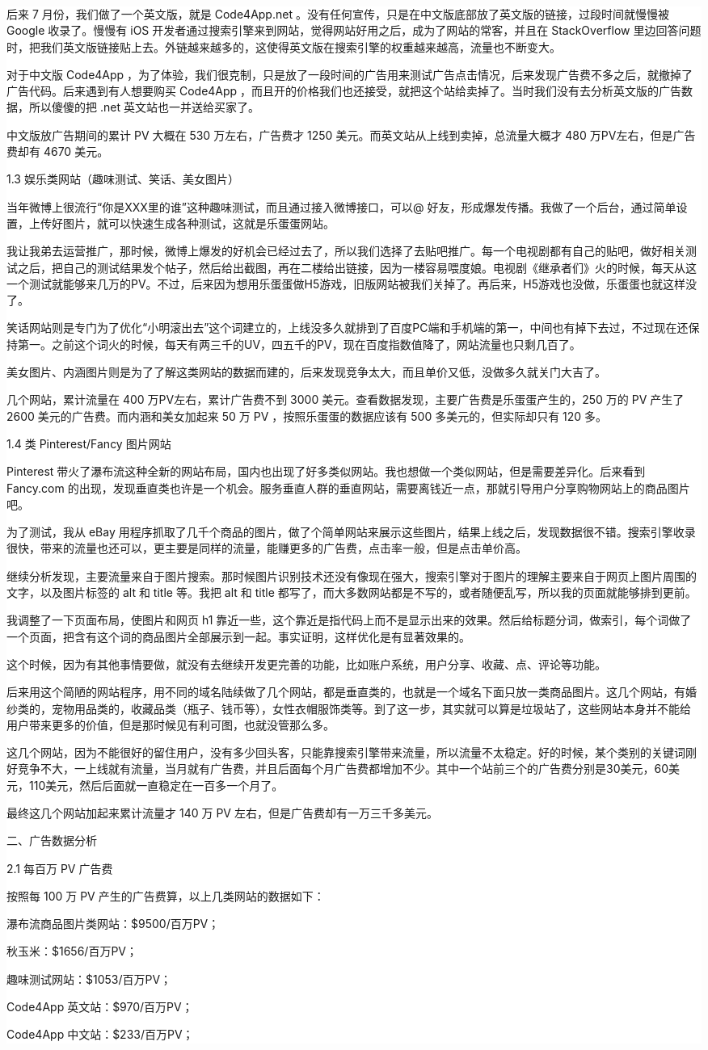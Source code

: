 后来 7 月份，我们做了一个英文版，就是 Code4App.net 。没有任何宣传，只是在中文版底部放了英文版的链接，过段时间就慢慢被 Google 收录了。慢慢有 iOS 开发者通过搜索引擎来到网站，觉得网站好用之后，成为了网站的常客，并且在 StackOverflow 里边回答问题时，把我们英文版链接贴上去。外链越来越多的，这使得英文版在搜索引擎的权重越来越高，流量也不断变大。

对于中文版 Code4App ，为了体验，我们很克制，只是放了一段时间的广告用来测试广告点击情况，后来发现广告费不多之后，就撤掉了广告代码。后来遇到有人想要购买 Code4App ，而且开的价格我们也还接受，就把这个站给卖掉了。当时我们没有去分析英文版的广告数据，所以傻傻的把 .net 英文站也一并送给买家了。

中文版放广告期间的累计 PV 大概在 530 万左右，广告费才 1250 美元。而英文站从上线到卖掉，总流量大概才 480 万PV左右，但是广告费却有 4670 美元。

1.3 娱乐类网站（趣味测试、笑话、美女图片）

当年微博上很流行“你是XXX里的谁”这种趣味测试，而且通过接入微博接口，可以@ 好友，形成爆发传播。我做了一个后台，通过简单设置，上传好图片，就可以快速生成各种测试，这就是乐蛋蛋网站。

我让我弟去运营推广，那时候，微博上爆发的好机会已经过去了，所以我们选择了去贴吧推广。每一个电视剧都有自己的贴吧，做好相关测试之后，把自己的测试结果发个帖子，然后给出截图，再在二楼给出链接，因为一楼容易喂度娘。电视剧《继承者们》火的时候，每天从这一个测试就能够来几万的PV。不过，后来因为想用乐蛋蛋做H5游戏，旧版网站被我们关掉了。再后来，H5游戏也没做，乐蛋蛋也就这样没了。

笑话网站则是专门为了优化“小明滚出去”这个词建立的，上线没多久就排到了百度PC端和手机端的第一，中间也有掉下去过，不过现在还保持第一。之前这个词火的时候，每天有两三千的UV，四五千的PV，现在百度指数值降了，网站流量也只剩几百了。

美女图片、内涵图片则是为了了解这类网站的数据而建的，后来发现竞争太大，而且单价又低，没做多久就关门大吉了。

几个网站，累计流量在 400 万PV左右，累计广告费不到 3000 美元。查看数据发现，主要广告费是乐蛋蛋产生的，250 万的 PV 产生了 2600 美元的广告费。而内涵和美女加起来 50 万 PV ，按照乐蛋蛋的数据应该有 500 多美元的，但实际却只有 120 多。

1.4 类 Pinterest/Fancy 图片网站

Pinterest 带火了瀑布流这种全新的网站布局，国内也出现了好多类似网站。我也想做一个类似网站，但是需要差异化。后来看到 Fancy.com 的出现，发现垂直类也许是一个机会。服务垂直人群的垂直网站，需要离钱近一点，那就引导用户分享购物网站上的商品图片吧。

为了测试，我从 eBay 用程序抓取了几千个商品的图片，做了个简单网站来展示这些图片，结果上线之后，发现数据很不错。搜索引擎收录很快，带来的流量也还可以，更主要是同样的流量，能赚更多的广告费，点击率一般，但是点击单价高。

继续分析发现，主要流量来自于图片搜索。那时候图片识别技术还没有像现在强大，搜索引擎对于图片的理解主要来自于网页上图片周围的文字，以及图片标签的 alt 和 title 等。我把 alt 和 title 都写了，而大多数网站都是不写的，或者随便乱写，所以我的页面就能够排到更前。

我调整了一下页面布局，使图片和网页 h1 靠近一些，这个靠近是指代码上而不是显示出来的效果。然后给标题分词，做索引，每个词做了一个页面，把含有这个词的商品图片全部展示到一起。事实证明，这样优化是有显著效果的。

这个时候，因为有其他事情要做，就没有去继续开发更完善的功能，比如账户系统，用户分享、收藏、点、评论等功能。

后来用这个简陋的网站程序，用不同的域名陆续做了几个网站，都是垂直类的，也就是一个域名下面只放一类商品图片。这几个网站，有婚纱类的，宠物用品类的，收藏品类（瓶子、钱币等），女性衣帽服饰类等。到了这一步，其实就可以算是垃圾站了，这些网站本身并不能给用户带来更多的价值，但是那时候见有利可图，也就没管那么多。

这几个网站，因为不能很好的留住用户，没有多少回头客，只能靠搜索引擎带来流量，所以流量不太稳定。好的时候，某个类别的关键词刚好竞争不大，一上线就有流量，当月就有广告费，并且后面每个月广告费都增加不少。其中一个站前三个的广告费分别是30美元，60美元，110美元，然后后面就一直稳定在一百多一个月了。

最终这几个网站加起来累计流量才 140 万 PV 左右，但是广告费却有一万三千多美元。

二、广告数据分析

2.1 每百万 PV 广告费

按照每 100 万 PV 产生的广告费算，以上几类网站的数据如下：

瀑布流商品图片类网站：$9500/百万PV；

秋玉米：$1656/百万PV；

趣味测试网站：$1053/百万PV；

Code4App 英文站：$970/百万PV；

Code4App 中文站：$233/百万PV；
